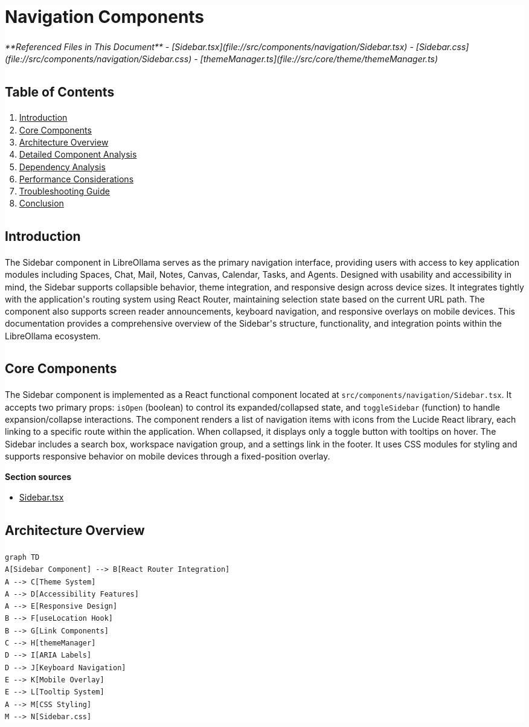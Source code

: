 # Navigation Components

<cite>
**Referenced Files in This Document**   
- [Sidebar.tsx](file://src/components/navigation/Sidebar.tsx)
- [Sidebar.css](file://src/components/navigation/Sidebar.css)
- [themeManager.ts](file://src/core/theme/themeManager.ts)
</cite>

## Table of Contents
1. [Introduction](#introduction)
2. [Core Components](#core-components)
3. [Architecture Overview](#architecture-overview)
4. [Detailed Component Analysis](#detailed-component-analysis)
5. [Dependency Analysis](#dependency-analysis)
6. [Performance Considerations](#performance-considerations)
7. [Troubleshooting Guide](#troubleshooting-guide)
8. [Conclusion](#conclusion)

## Introduction
The Sidebar component in LibreOllama serves as the primary navigation interface, providing users with access to key application modules including Spaces, Chat, Mail, Notes, Canvas, Calendar, Tasks, and Agents. Designed with usability and accessibility in mind, the Sidebar supports collapsible behavior, theme integration, and responsive design across device sizes. It integrates tightly with the application's routing system using React Router, maintaining selection state based on the current URL path. The component also supports screen reader announcements, keyboard navigation, and responsive overlays on mobile devices. This documentation provides a comprehensive overview of the Sidebar's structure, functionality, and integration points within the LibreOllama ecosystem.

## Core Components

The Sidebar component is implemented as a React functional component located at `src/components/navigation/Sidebar.tsx`. It accepts two primary props: `isOpen` (boolean) to control its expanded/collapsed state, and `toggleSidebar` (function) to handle expansion/collapse interactions. The component renders a list of navigation items with icons from the Lucide React library, each linking to a specific route within the application. When collapsed, it displays only a toggle button with tooltips on hover. The Sidebar includes a search box, workspace navigation group, and a settings link in the footer. It uses CSS modules for styling and supports responsive behavior on mobile devices through a fixed-position overlay.

**Section sources**
- [Sidebar.tsx](file://src/components/navigation/Sidebar.tsx#L1-L156)

## Architecture Overview

```mermaid
graph TD
A[Sidebar Component] --> B[React Router Integration]
A --> C[Theme System]
A --> D[Accessibility Features]
A --> E[Responsive Design]
B --> F[useLocation Hook]
B --> G[Link Components]
C --> H[themeManager]
D --> I[ARIA Labels]
D --> J[Keyboard Navigation]
E --> K[Mobile Overlay]
E --> L[Tooltip System]
A --> M[CSS Styling]
M --> N[Sidebar.css]
```
